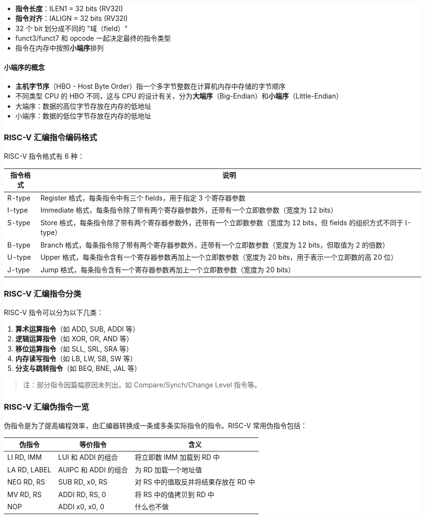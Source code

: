 - **指令长度**：ILEN1 = 32 bits (RV32I)
- **指令对齐**：IALIGN = 32 bits (RV32I)
- 32 个 bit 划分成不同的 "域（field）"
- funct3/funct7 和 opcode 一起决定最终的指令类型
- 指令在内存中按照**小端序**排列

#### 小端序的概念

- **主机字节序**（HBO - Host Byte Order）指一个多字节整数在计算机内存中存储的字节顺序
- 不同类型 CPU 的 HBO 不同，这与 CPU 的设计有关，分为**大端序**（Big-Endian）和**小端序**（Little-Endian）
- 大端序：数据的高位字节存放在内存的低地址
- 小端序：数据的低位字节存放在内存的低地址

### RISC-V 汇编指令编码格式

RISC-V 指令格式有 6 种：

|指令格式|说明|
|---|---|
|R-type|Register 格式，每条指令中有三个 fields，用于指定 3 个寄存器参数|
|I-type|Immediate 格式，每条指令除了带有两个寄存器参数外，还带有一个立即数参数（宽度为 12 bits）|
|S-type|Store 格式，每条指令除了带有两个寄存器参数外，还带有一个立即数参数（宽度为 12 bits，但 fields 的组织方式不同于 I-type）|
|B-type|Branch 格式，每条指令除了带有两个寄存器参数外，还带有一个立即数参数（宽度为 12 bits，但取值为 2 的倍数）|
|U-type|Upper 格式，每条指令含有一个寄存器参数再加上一个立即数参数（宽度为 20 bits，用于表示一个立即数的高 20 位）|
|J-type|Jump 格式，每条指令含有一个寄存器参数再加上一个立即数参数（宽度为 20 bits）|

### RISC-V 汇编指令分类

RISC-V 指令可以分为以下几类：

1. **算术运算指令**（如 ADD, SUB, ADDI 等）
2. **逻辑运算指令**（如 XOR, OR, AND 等）
3. **移位运算指令**（如 SLL, SRL, SRA 等）
4. **内存读写指令**（如 LB, LW, SB, SW 等）
5. **分支与跳转指令**（如 BEQ, BNE, JAL 等）

> 注：部分指令因篇幅原因未列出，如 Compare/Synch/Change Level 指令等。

### RISC-V 汇编伪指令一览

伪指令是为了提高编程效率，由汇编器转换成一条或多条实际指令的指令。RISC-V 常用伪指令包括：

|伪指令|等价指令|含义|
|---|---|---|
|LI RD, IMM|LUI 和 ADDI 的组合|将立即数 IMM 加载到 RD 中|
|LA RD, LABEL|AUIPC 和 ADDI 的组合|为 RD 加载一个地址值|
|NEG RD, RS|SUB RD, x0, RS|对 RS 中的值取反并将结果存放在 RD 中|
|MV RD, RS|ADDI RD, RS, 0|将 RS 中的值拷贝到 RD 中|
|NOP|ADDI x0, x0, 0|什么也不做|
